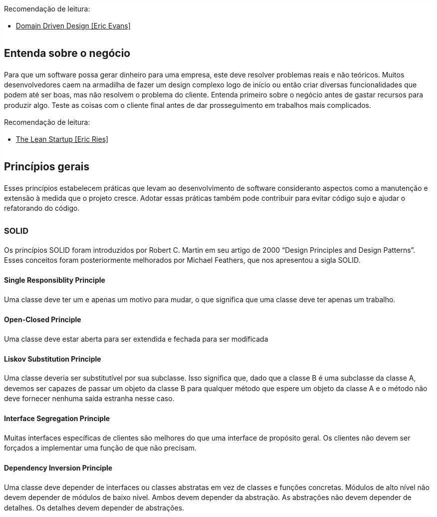 Recomendação de leitura:

- [Domain Driven Design [Eric Evans]](https://www.amazon.com.br/Domain-Driven-Design-Eric-Evans/dp/8550800651)

## Entenda sobre o negócio

Para que um software possa gerar dinheiro para uma empresa, este deve resolver problemas reais e não teóricos. Muitos desenvolvedores caem na armadilha de fazer um design complexo logo de início ou então criar diversas funcionalidades que podem até ser boas, mas não resolvem o problema do cliente. Entenda primeiro sobre o negócio antes de gastar recursos para produzir algo. Teste as coisas com o cliente final antes de dar prosseguimento em trabalhos mais complicados.

Recomendação de leitura:

- [The Lean Startup [Eric Ries]](https://www.amazon.com.br/Lean-Startup-Entrepreneurs-Continuous-Innovation/dp/0307887898)

## Princípios gerais

Esses princípios estabelecem práticas que levam ao desenvolvimento de software consideranto aspectos como a manutenção e extensão à medida que o projeto cresce. Adotar essas práticas também pode contribuir para evitar código sujo e ajudar o refatorando do código.

### SOLID

Os princípios SOLID foram introduzidos por Robert C. Martin em seu artigo de 2000 “Design Principles and Design Patterns”. Esses conceitos foram posteriormente melhorados por Michael Feathers, que nos apresentou a sigla SOLID.

#### Single Responsiblity Principle

Uma classe deve ter um e apenas um motivo para mudar, o que significa que uma classe deve ter apenas um trabalho.

#### Open-Closed Principle

Uma classe deve estar aberta para ser extendida e fechada para ser modificada

#### Liskov Substitution Principle

Uma classe deveria ser substitutível por sua subclasse. Isso significa que, dado que a classe B é uma subclasse da classe A, devemos ser capazes de passar um objeto da classe B para qualquer método que espere um objeto da classe A e o método não deve fornecer nenhuma saída estranha nesse caso.

#### Interface Segregation Principle

Muitas interfaces específicas de clientes são melhores do que uma interface de propósito geral. Os clientes não devem ser forçados a implementar uma função de que não precisam.

#### Dependency Inversion Principle

Uma classe deve depender de interfaces ou classes abstratas em vez de classes e funções concretas. Módulos de alto nível não devem depender de módulos de baixo nível. Ambos devem depender da abstração. As abstrações não devem depender de detalhes. Os detalhes devem depender de abstrações.
